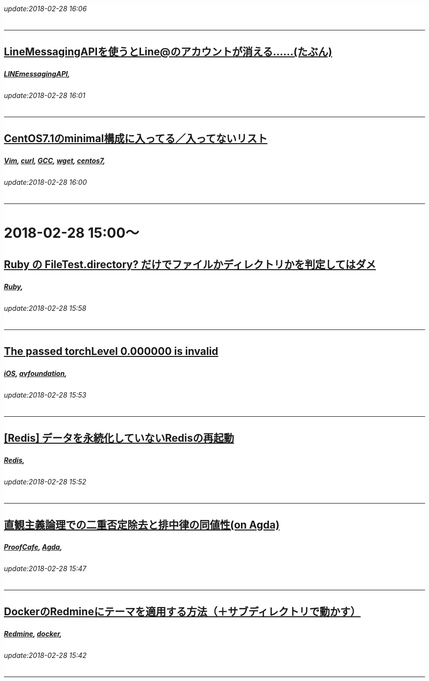 ###### update:2018-02-28 16:06
---
## [LineMessagingAPIを使うとLine@のアカウントが消える......(たぶん)](https://qiita.com/moriwm77/items/a3379933aef1a5f77bd1)
##### [LINEmessagingAPI](https://qiita.com/tags/LINEmessagingAPI), 
###### update:2018-02-28 16:01
---
## [CentOS7.1のminimal構成に入ってる／入ってないリスト](https://qiita.com/worthmine/items/1c78d2ab617c8c931760)
##### [Vim](https://qiita.com/tags/Vim), [curl](https://qiita.com/tags/curl), [GCC](https://qiita.com/tags/GCC), [wget](https://qiita.com/tags/wget), [centos7](https://qiita.com/tags/centos7), 
###### update:2018-02-28 16:00
---




# 2018-02-28 15:00～
## [Ruby の FileTest.directory? だけでファイルかディレクトリかを判定してはダメ](https://qiita.com/ka-miyata/items/8b72c82784544096c00a)
##### [Ruby](https://qiita.com/tags/Ruby), 
###### update:2018-02-28 15:58
---
## [The passed torchLevel 0.000000 is invalid](https://qiita.com/nkmrh/items/6b7654bcf913ceb081cf)
##### [iOS](https://qiita.com/tags/iOS), [avfoundation](https://qiita.com/tags/avfoundation), 
###### update:2018-02-28 15:53
---
## [[Redis] データを永続化していないRedisの再起動](https://qiita.com/sumomo_99/items/8ebe39125fde341a92ba)
##### [Redis](https://qiita.com/tags/Redis), 
###### update:2018-02-28 15:52
---
## [直観主義論理での二重否定除去と排中律の同値性(on Agda)](https://qiita.com/cutsea110/items/dee447336f49393ce146)
##### [ProofCafe](https://qiita.com/tags/ProofCafe), [Agda](https://qiita.com/tags/Agda), 
###### update:2018-02-28 15:47
---
## [DockerのRedmineにテーマを適用する方法（＋サブディレクトリで動かす）](https://qiita.com/ainehanta/items/b913441d4e5472296f53)
##### [Redmine](https://qiita.com/tags/Redmine), [docker](https://qiita.com/tags/docker), 
###### update:2018-02-28 15:42
---
